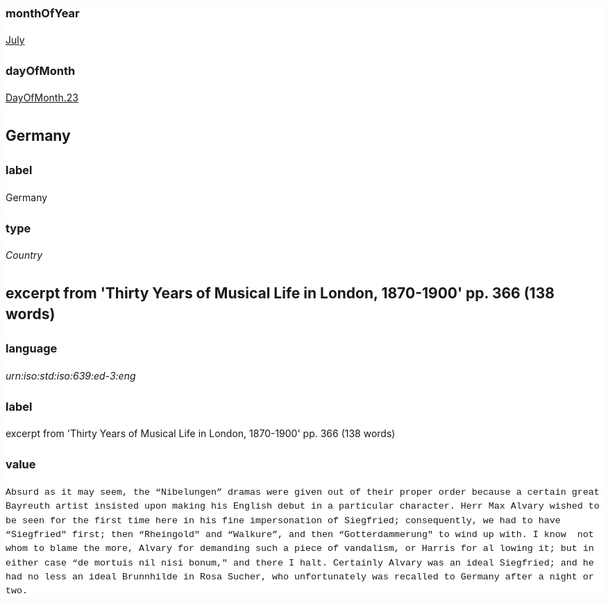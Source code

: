 ### monthOfYear


[July](#July)

### dayOfMonth


[DayOfMonth.23](#DayOfMonth.23)

## Germany

### label


Germany

### type


*Country*

## excerpt from 'Thirty Years of Musical Life in London, 1870-1900' pp. 366 (138 words)

### language


*urn:iso:std:iso:639:ed-3:eng*

### label


excerpt from 'Thirty Years of Musical Life in London, 1870-1900' pp. 366 (138 words)

### value


<p></p>
<p><span style="font-size: 10.0pt; line-height: 115%; font-family: 'Courier New'; mso-fareast-font-family: Calibri; mso-fareast-theme-font: minor-latin; mso-ansi-language: EN-GB; mso-fareast-language: EN-US; mso-bidi-language: AR-SA;">Absurd as it may seem, the &ldquo;Nibelungen&rdquo; dramas were given out of their proper order because<span style="mso-spacerun: yes;">&nbsp;</span>a certain great Bayreuth artist insisted upon making his English debut in a particular character.<span style="mso-spacerun: yes;">&nbsp;</span>Herr Max Alvary wished to be seen for the first&nbsp;time here in his fine impersonation of Siegfried;<span style="mso-spacerun: yes;">&nbsp;</span>consequently, we had to have &ldquo;Siegfried" first;<span style="mso-spacerun: yes;">&nbsp;</span>then &ldquo;Rheingold" and &ldquo;Walkure&rdquo;, and then<span style="mso-spacerun: yes;">&nbsp;</span>&ldquo;Gotterdammerung" to wind up with. I know <span style="mso-spacerun: yes;">&nbsp;</span>not whom to blame the more, Alvary for demanding such a piece of vandalism, or Harris for al lowing it; but in either case &ldquo;de mortuis nil nisi<span style="mso-spacerun: yes;">&nbsp;</span>bonum," and there I halt. Certainly Alvary was<span style="mso-spacerun: yes;">&nbsp;</span>an ideal Siegfried; and he had no less an ideal<span style="mso-spacerun: yes;">&nbsp;</span>Brunnhilde in Rosa Sucher, who unfortunately<span style="mso-spacerun: yes;">&nbsp;</span>was recalled to Germany after a night or two.</span></p>
